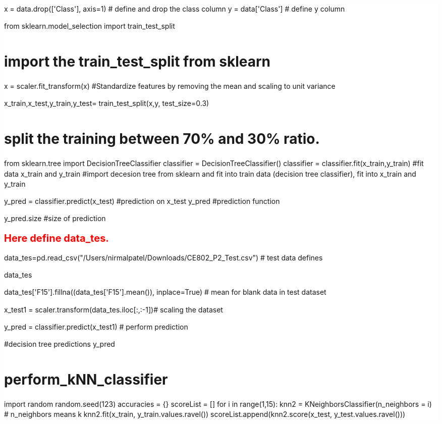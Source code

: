 x = data.drop(['Class'], axis=1) # define and drop the class column 
y = data['Class'] # define y column

from sklearn.model_selection import train_test_split
# import the train_test_split from sklearn  

x = scaler.fit_transform(x)
#Standardize features by removing the mean and scaling to unit variance

x_train,x_test,y_train,y_test= train_test_split(x,y, test_size=0.3)
# split the training between 70% and 30% ratio.







from sklearn.tree import DecisionTreeClassifier
classifier = DecisionTreeClassifier()
classifier = classifier.fit(x_train,y_train) #fit data x_train and y_train
#import decesion tree from sklearn and fit into train data (decision tree classifier), fit into x_train and y_train     

y_pred = classifier.predict(x_test) #prediction on x_test
y_pred #prediction function  

 y_pred.size #size of prediction

<span style='color:red;font-weight:bold;font-size:20px'>Here define data_tes.</span>

data_tes=pd.read_csv("/Users/nirmalpatel/Downloads/CE802_P2_Test.csv") # test data defines

data_tes 

data_tes['F15'].fillna((data_tes['F15'].mean()), inplace=True) # mean for blank data in test dataset

x_test1 = scaler.transform(data_tes.iloc[:,:-1])# scaling the dataset

y_pred = classifier.predict(x_test1) # perform prediction

#decision tree predictions
y_pred

# perform_kNN_classifier

import random
random.seed(123)
accuracies = {}
scoreList = []
for i in range(1,15):
    knn2 = KNeighborsClassifier(n_neighbors = i)  # n_neighbors means k
    knn2.fit(x_train, y_train.values.ravel())
    scoreList.append(knn2.score(x_test, y_test.values.ravel()))
    